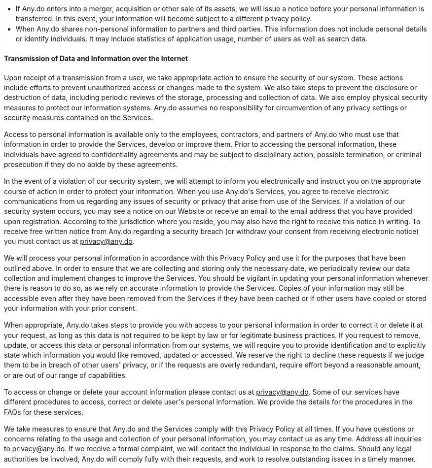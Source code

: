   * If Any.do enters into a merger, acquisition or other sale of its assets, we will issue a notice before your personal information is transferred. In this event, your information will become subject to a different privacy policy. 
  * When Any.do shares non-personal information to partners and third parties. This information does not include personal details or identify individuals. It may include statistics of application usage, number of users as well as search data. 



#### Transmission of Data and Information over the Internet

Upon receipt of a transmission from a user, we take appropriate action to ensure the security of our system. These actions include efforts to prevent unauthorized access or changes made to the system. We also take steps to prevent the disclosure or destruction of data, including periodic reviews of the storage, processing and collection of data. We also employ physical security measures to protect our information systems. Any.do assumes no responsibility for circumvention of any privacy settings or security measures contained on the Services.

Access to personal information is available only to the employees, contractors, and partners of Any.do who must use that information in order to provide the Services, develop or improve them. Prior to accessing the personal information, these individuals have agreed to confidentiality agreements and may be subject to disciplinary action, possible termination, or criminal prosecution if they do no abide by these agreements.

In the event of a violation of our security system, we will attempt to inform you electronically and instruct you on the appropriate course of action in order to protect your information. When you use Any.do's Services, you agree to receive electronic communications from us regarding any issues of security or privacy that arise from use of the Services. If a violation of our security system occurs, you may see a notice on our Website or receive an email to the email address that you have provided upon registration. According to the jurisdiction where you reside, you may also have the right to receive this notice in writing. To receive free written notice from Any.do regarding a security breach (or withdraw your consent from receiving electronic notice) you must contact us at [privacy@any.do](mailto:privacy@any.do). 

We will process your personal information in accordance with this Privacy Policy and use it for the purposes that have been outlined above. In order to ensure that we are collecting and storing only the necessary date, we periodically review our data collection and implement changes to improve the Services. You should be vigilant in updating your personal information whenever there is reason to do so, as we rely on accurate information to provide the Services. Copies of your information may still be accessible even after they have been removed from the Services if they have been cached or if other users have copied or stored your information with your prior consent.

When appropriate, Any.do takes steps to provide you with access to your personal information in order to correct it or delete it at your request, as long as this data is not required to be kept by law or for legitimate business practices. If you request to remove, update, or access this data or personal information from our systems, we will require you to provide identification and to explicitly state which information you would like removed, updated or accessed. We reserve the right to decline these requests if we judge them to be in breach of other users' privacy, or if the requests are overly redundant, require effort beyond a reasonable amount, or are out of our range of capabilities.

To access or change or delete your account information please contact us at [privacy@any.do](mailto:privacy@any.do). Some of our services have different procedures to access, correct or delete user's personal information. We provide the details for the procedures in the FAQs for these services.

We take measures to ensure that Any.do and the Services comply with this Privacy Policy at all times. If you have questions or concerns relating to the usage and collection of your personal information, you may contact us as any time. Address all inquiries to [privacy@any.do](mailto:privacy@any.do). If we receive a formal complaint, we will contact the individual in response to the claims. Should any legal authorities be involved, Any.do will comply fully with their requests, and work to resolve outstanding issues in a timely manner.

